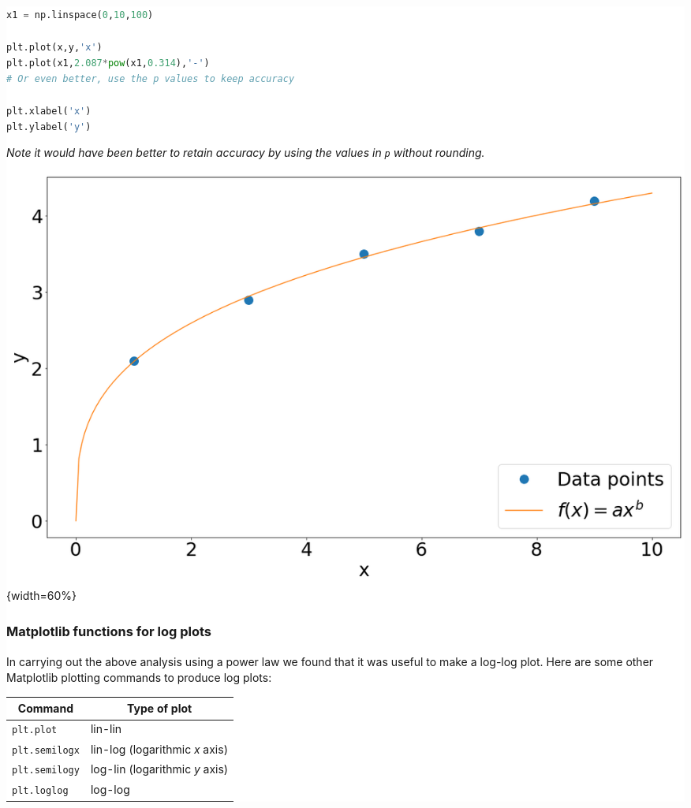 ```python
x1 = np.linspace(0,10,100)

plt.plot(x,y,'x')
plt.plot(x1,2.087*pow(x1,0.314),'-') 
# Or even better, use the p values to keep accuracy
 
plt.xlabel('x')
plt.ylabel('y')
```

*Note it would have been better to retain accuracy by using the values in `p` without rounding.*


![A lin-lin fit](/static/images/week2/linlin-fit.png){width=60%}


### Matplotlib functions for log plots

In carrying out the above analysis using a power law we found that it was useful to make a log-log plot. Here are some other Matplotlib plotting commands to produce log plots: 

Command     |  Type of plot  
------------|----------------
`plt.plot`      |   lin-lin       
`plt.semilogx`  |   lin-log (logarithmic $x$ axis)    
`plt.semilogy`  |   log-lin (logarithmic $y$ axis)
`plt.loglog`    |   log-log      
